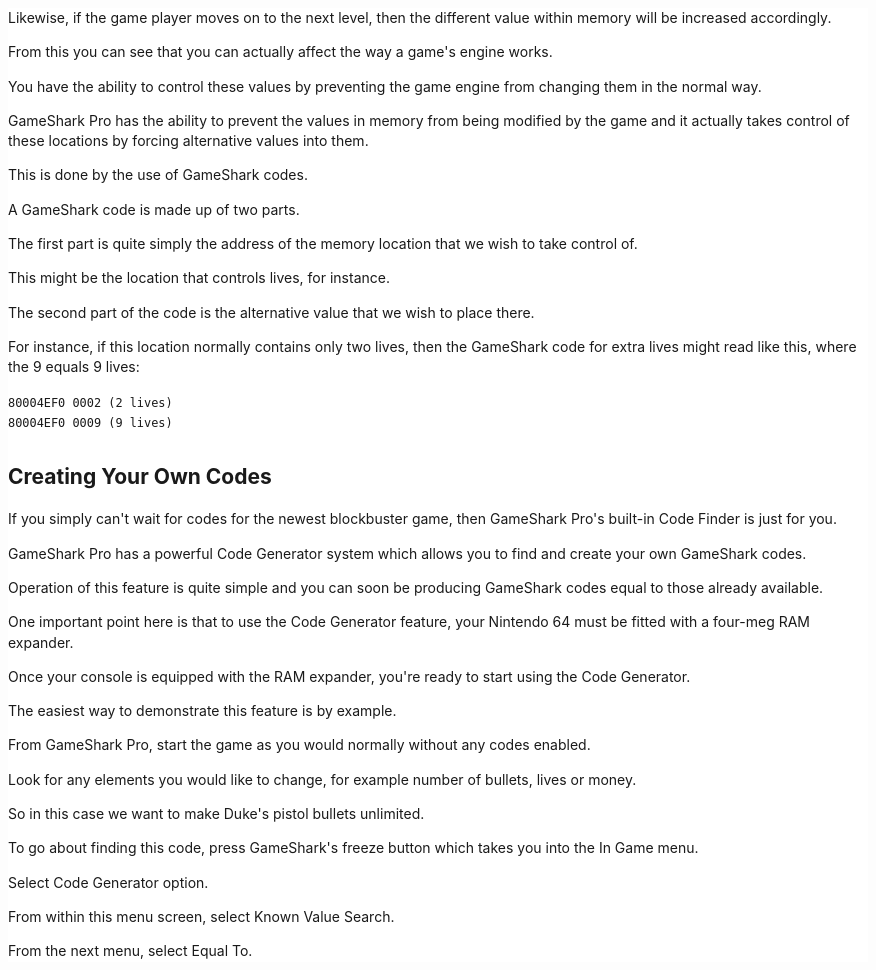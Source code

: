 Likewise, if the game player moves on to the next level, then the different value within memory will be increased accordingly.

From this you can see that you can actually affect the way a game's engine works.

You have the ability to control these values by preventing the game engine from changing them in the normal way.

GameShark Pro has the ability to prevent the values in memory from being modified by the game and it actually takes control of these locations by forcing alternative values into them.

This is done by the use of GameShark codes.

A GameShark code is made up of two parts.

The first part is quite simply the address of the memory location that we wish to take control of.

This might be the location that controls lives, for instance.

The second part of the code is the alternative value that we wish to place there.

For instance, if this location normally contains only two lives, then the GameShark code for extra lives might read like this, where the 9 equals 9 lives:

    80004EF0 0002 (2 lives)
    80004EF0 0009 (9 lives)

Creating Your Own Codes
-----------------------

If you simply can't wait for codes for the newest blockbuster game, then GameShark Pro's built-in Code Finder is just for you.

GameShark Pro has a powerful Code Generator system which allows you to find and create your own GameShark codes.

Operation of this feature is quite simple and you can soon be producing GameShark codes equal to those already available.

One important point here is that to use the Code Generator feature, your Nintendo 64 must be fitted with a four-meg RAM expander.

Once your console is equipped with the RAM expander, you're ready to start using the Code Generator.

The easiest way to demonstrate this feature is by example.

From GameShark Pro, start the game as you would normally without any codes enabled.

Look for any elements you would like to change, for example number of bullets, lives or money.

So in this case we want to make Duke's pistol bullets unlimited.

To go about finding this code, press GameShark's freeze button which takes you into the In Game menu.

Select Code Generator option.

From within this menu screen, select Known Value Search.

From the next menu, select Equal To.
